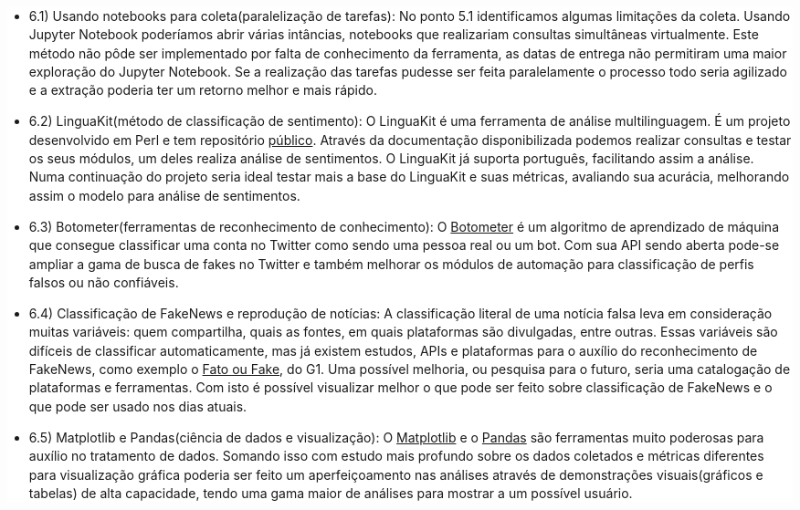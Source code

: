 * 6.1) Usando notebooks para coleta(paralelização de tarefas):
No ponto 5.1 identificamos algumas limitações da coleta. Usando Jupyter Notebook poderíamos abrir várias intâncias, notebooks que realizariam consultas simultâneas virtualmente. Este método não pôde ser implementado por falta de conhecimento da ferramenta, as datas de entrega não permitiram uma maior exploração do Jupyter Notebook. Se a realização das tarefas pudesse ser feita paralelamente o processo todo seria agilizado e a extração poderia ter um retorno melhor e mais rápido.

* 6.2) LinguaKit(método de classificação de sentimento):
O LinguaKit é uma ferramenta de análise multilinguagem. É um projeto desenvolvido em Perl e tem repositório [público](https://github.com/citiususc/Linguakit). Através da documentação disponibilizada podemos realizar consultas e testar os seus módulos, um deles realiza análise de sentimentos. O LinguaKit já suporta português, facilitando assim a análise. Numa continuação do projeto seria ideal testar mais a base do LinguaKit e suas métricas, avaliando sua acurácia, melhorando assim o modelo para análise de sentimentos.

* 6.3) Botometer(ferramentas de reconhecimento de conhecimento):
O [Botometer](https://botometer.iuni.iu.edu/#!/) é um algoritmo de aprendizado de máquina que consegue classificar uma conta no Twitter como sendo uma pessoa real ou um bot. Com sua API sendo aberta pode-se ampliar a gama de busca de fakes no Twitter e também melhorar os módulos de automação para classificação de perfis falsos ou não confiáveis.

* 6.4) Classificação de FakeNews e reprodução de notícias:
A classificação literal de uma notícia falsa leva em consideração muitas variáveis: quem compartilha, quais as fontes, em quais plataformas são divulgadas, entre outras. Essas variáveis são difíceis de classificar automaticamente, mas já existem estudos, APIs e plataformas para o auxílio do reconhecimento de FakeNews, como exemplo o [Fato ou Fake](https://g1.globo.com/fato-ou-fake/), do G1. Uma possível melhoria, ou pesquisa para o futuro, seria uma catalogação de plataformas e ferramentas. Com isto é possível visualizar melhor o que pode ser feito sobre classificação de FakeNews e o que pode ser usado nos dias atuais.

* 6.5) Matplotlib e Pandas(ciência de dados e visualização):
O [Matplotlib](https://matplotlib.org/) e o [Pandas](https://pandas.pydata.org/) são ferramentas muito poderosas para auxílio no tratamento de dados. Somando isso com estudo mais profundo sobre os dados coletados e métricas diferentes para visualização gráfica poderia ser feito um aperfeiçoamento nas análises através de demonstrações visuais(gráficos e tabelas) de alta capacidade, tendo uma gama maior de análises para mostrar a um possível usuário.
